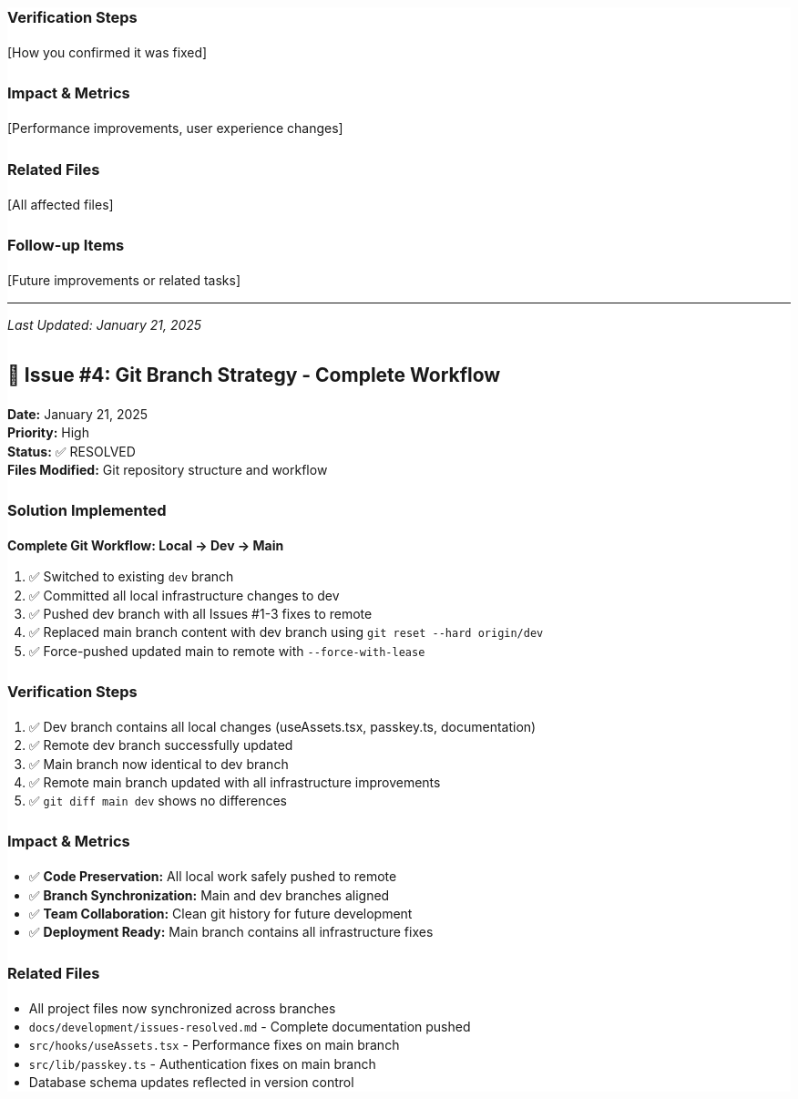 ### Verification Steps
[How you confirmed it was fixed]

### Impact & Metrics
[Performance improvements, user experience changes]

### Related Files
[All affected files]

### Follow-up Items
[Future improvements or related tasks]

---

*Last Updated: January 21, 2025*
## 🎯 Issue #4: Git Branch Strategy - Complete Workflow
**Date:** January 21, 2025  
**Priority:** High  
**Status:** ✅ RESOLVED  
**Files Modified:** Git repository structure and workflow

### Solution Implemented
**Complete Git Workflow: Local → Dev → Main**
1. ✅ Switched to existing `dev` branch
2. ✅ Committed all local infrastructure changes to dev
3. ✅ Pushed dev branch with all Issues #1-3 fixes to remote
4. ✅ Replaced main branch content with dev branch using `git reset --hard origin/dev`
5. ✅ Force-pushed updated main to remote with `--force-with-lease`

### Verification Steps
1. ✅ Dev branch contains all local changes (useAssets.tsx, passkey.ts, documentation)
2. ✅ Remote dev branch successfully updated
3. ✅ Main branch now identical to dev branch
4. ✅ Remote main branch updated with all infrastructure improvements
5. ✅ `git diff main dev` shows no differences

### Impact & Metrics
- ✅ **Code Preservation:** All local work safely pushed to remote
- ✅ **Branch Synchronization:** Main and dev branches aligned
- ✅ **Team Collaboration:** Clean git history for future development
- ✅ **Deployment Ready:** Main branch contains all infrastructure fixes

### Related Files
- All project files now synchronized across branches
- `docs/development/issues-resolved.md` - Complete documentation pushed
- `src/hooks/useAssets.tsx` - Performance fixes on main branch
- `src/lib/passkey.ts` - Authentication fixes on main branch
- Database schema updates reflected in version control

